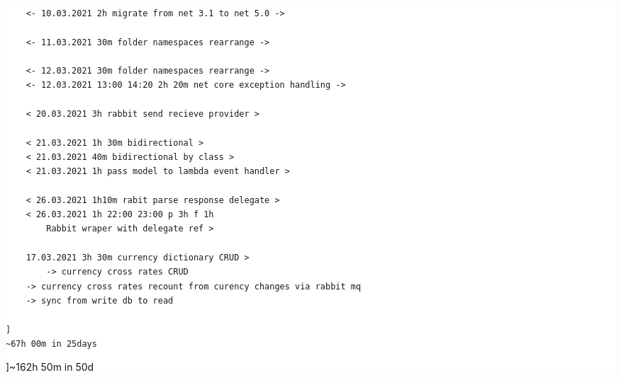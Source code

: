         <- 10.03.2021 2h migrate from net 3.1 to net 5.0 ->
        
        <- 11.03.2021 30m folder namespaces rearrange ->

        <- 12.03.2021 30m folder namespaces rearrange ->
        <- 12.03.2021 13:00 14:20 2h 20m net core exception handling ->

        < 20.03.2021 3h rabbit send recieve provider >	
        
		< 21.03.2021 1h 30m bidirectional >
		< 21.03.2021 40m bidirectional by class >
		< 21.03.2021 1h pass model to lambda event handler >
				
		< 26.03.2021 1h10m rabit parse response delegate >
		< 26.03.2021 1h 22:00 23:00 p 3h f 1h 
            Rabbit wraper with delegate ref >

        17.03.2021 3h 30m currency dictionary CRUD >        
            -> currency cross rates CRUD
        -> currency cross rates recount from curency changes via rabbit mq
        -> sync from write db to read
       
	]
	~67h 00m in 25days

]~162h 50m in 50d


